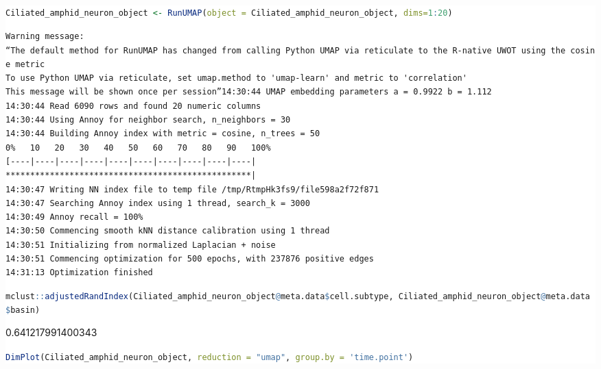 

```R
Ciliated_amphid_neuron_object <- RunUMAP(object = Ciliated_amphid_neuron_object, dims=1:20)
```

    Warning message:
    “The default method for RunUMAP has changed from calling Python UMAP via reticulate to the R-native UWOT using the cosine metric
    To use Python UMAP via reticulate, set umap.method to 'umap-learn' and metric to 'correlation'
    This message will be shown once per session”14:30:44 UMAP embedding parameters a = 0.9922 b = 1.112
    14:30:44 Read 6090 rows and found 20 numeric columns
    14:30:44 Using Annoy for neighbor search, n_neighbors = 30
    14:30:44 Building Annoy index with metric = cosine, n_trees = 50
    0%   10   20   30   40   50   60   70   80   90   100%
    [----|----|----|----|----|----|----|----|----|----|
    **************************************************|
    14:30:47 Writing NN index file to temp file /tmp/RtmpHk3fs9/file598a2f72f871
    14:30:47 Searching Annoy index using 1 thread, search_k = 3000
    14:30:49 Annoy recall = 100%
    14:30:50 Commencing smooth kNN distance calibration using 1 thread
    14:30:51 Initializing from normalized Laplacian + noise
    14:30:51 Commencing optimization for 500 epochs, with 237876 positive edges
    14:31:13 Optimization finished



```R
mclust::adjustedRandIndex(Ciliated_amphid_neuron_object@meta.data$cell.subtype, Ciliated_amphid_neuron_object@meta.data$basin)
```


0.641217991400343



```R
DimPlot(Ciliated_amphid_neuron_object, reduction = "umap", group.by = 'time.point')
```

